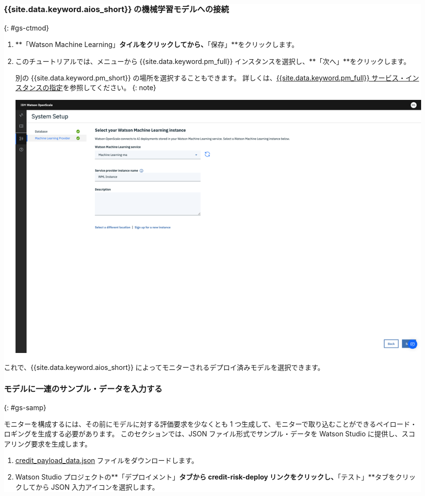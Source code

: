 ### {{site.data.keyword.aios_short}} の機械学習モデルへの接続
{: #gs-ctmod}


1.  **「Watson Machine Learning」**タイルをクリックしてから、**「保存」**をクリックします。

1.  このチュートリアルでは、メニューから {{site.data.keyword.pm_full}} インスタンスを選択し、**「次へ」**をクリックします。

    別の {{site.data.keyword.pm_short}} の場所を選択することもできます。 詳しくは、[{{site.data.keyword.pm_full}} サービス・インスタンスの指定](/docs/services/ai-openscale?topic=ai-openscale-wml-connect)を参照してください。
    {: note}

    ![{{site.data.keyword.pm_short}} インスタンスの設定](images/gs-set-wml.png)

これで、{{site.data.keyword.aios_short}} によってモニターされるデプロイ済みモデルを選択できます。 


### モデルに一連のサンプル・データを入力する
{: #gs-samp}

モニターを構成するには、その前にモデルに対する評価要求を少なくとも 1 つ生成して、モニターで取り込むことができるペイロード・ロギングを生成する必要があります。 このセクションでは、JSON ファイル形式でサンプル・データを Watson Studio に提供し、スコアリング要求を生成します。

1.  [credit_payload_data.json](https://raw.githubusercontent.com/watson-developer-cloud/doc-tutorial-downloads/master/ai-openscale/credit_payload_data.json) ファイルをダウンロードします。

1.  Watson Studio プロジェクトの**「デプロイメント」**タブから **credit-risk-deploy** リンクをクリックし、**「テスト」**タブをクリックしてから JSON 入力アイコンを選択します。
